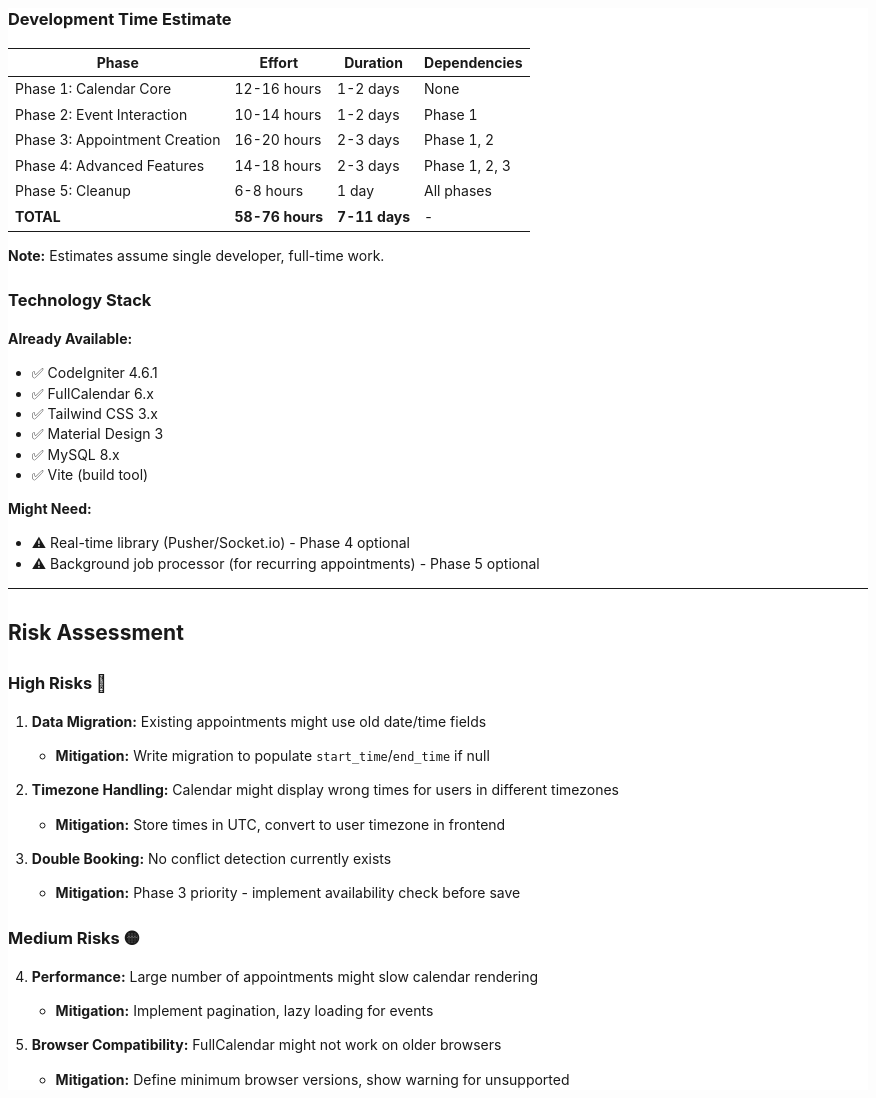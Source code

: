 ### Development Time Estimate

| Phase | Effort | Duration | Dependencies |
|-------|--------|----------|--------------|
| Phase 1: Calendar Core | 12-16 hours | 1-2 days | None |
| Phase 2: Event Interaction | 10-14 hours | 1-2 days | Phase 1 |
| Phase 3: Appointment Creation | 16-20 hours | 2-3 days | Phase 1, 2 |
| Phase 4: Advanced Features | 14-18 hours | 2-3 days | Phase 1, 2, 3 |
| Phase 5: Cleanup | 6-8 hours | 1 day | All phases |
| **TOTAL** | **58-76 hours** | **7-11 days** | - |

**Note:** Estimates assume single developer, full-time work.

### Technology Stack

**Already Available:**
- ✅ CodeIgniter 4.6.1
- ✅ FullCalendar 6.x
- ✅ Tailwind CSS 3.x
- ✅ Material Design 3
- ✅ MySQL 8.x
- ✅ Vite (build tool)

**Might Need:**
- ⚠️ Real-time library (Pusher/Socket.io) - Phase 4 optional
- ⚠️ Background job processor (for recurring appointments) - Phase 5 optional

---

## Risk Assessment

### High Risks 🔴

1. **Data Migration:** Existing appointments might use old date/time fields
   - **Mitigation:** Write migration to populate `start_time`/`end_time` if null

2. **Timezone Handling:** Calendar might display wrong times for users in different timezones
   - **Mitigation:** Store times in UTC, convert to user timezone in frontend

3. **Double Booking:** No conflict detection currently exists
   - **Mitigation:** Phase 3 priority - implement availability check before save

### Medium Risks 🟡

4. **Performance:** Large number of appointments might slow calendar rendering
   - **Mitigation:** Implement pagination, lazy loading for events

5. **Browser Compatibility:** FullCalendar might not work on older browsers
   - **Mitigation:** Define minimum browser versions, show warning for unsupported
